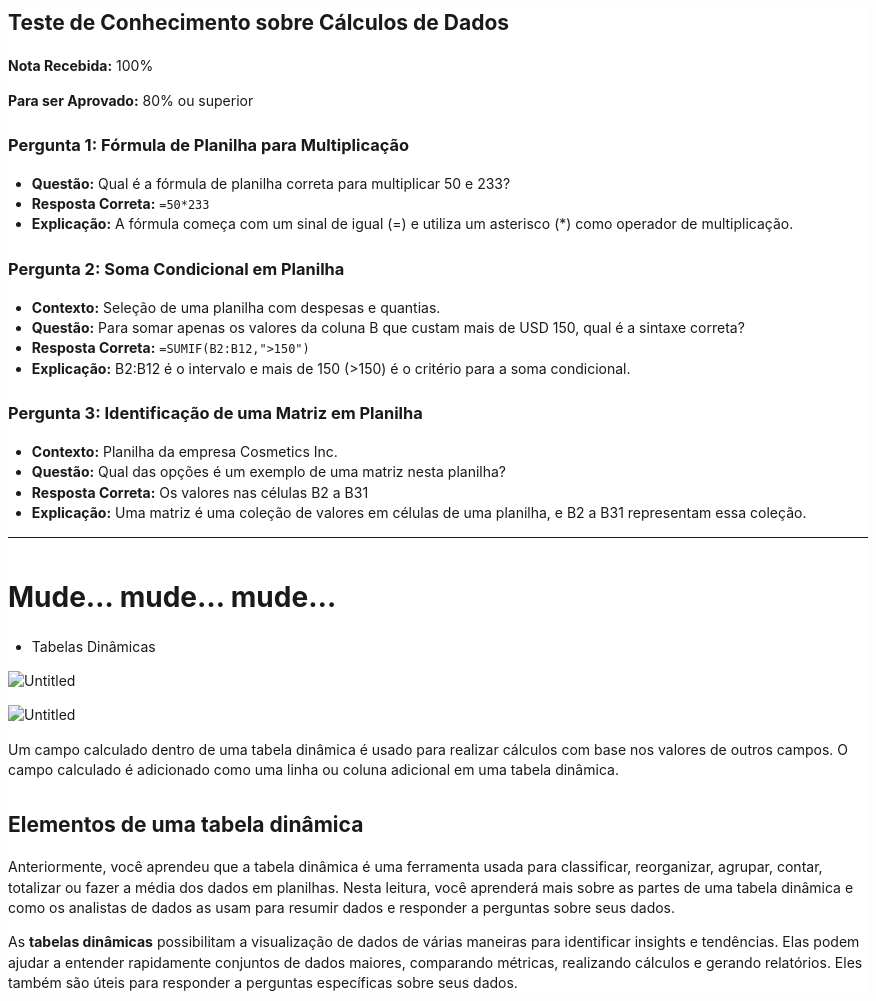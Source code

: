 ## Teste de Conhecimento sobre Cálculos de Dados

**Nota Recebida:** 100%

**Para ser Aprovado:** 80% ou superior

### Pergunta 1: Fórmula de Planilha para Multiplicação

- **Questão:** Qual é a fórmula de planilha correta para multiplicar 50 e 233?
- **Resposta Correta:** `=50*233`
- **Explicação:** A fórmula começa com um sinal de igual (=) e utiliza um asterisco (*) como operador de multiplicação.

### Pergunta 2: Soma Condicional em Planilha

- **Contexto:** Seleção de uma planilha com despesas e quantias.
- **Questão:** Para somar apenas os valores da coluna B que custam mais de USD 150, qual é a sintaxe correta?
- **Resposta Correta:** `=SUMIF(B2:B12,">150")`
- **Explicação:** B2:B12 é o intervalo e mais de 150 (>150) é o critério para a soma condicional.

### Pergunta 3: Identificação de uma Matriz em Planilha

- **Contexto:** Planilha da empresa Cosmetics Inc.
- **Questão:** Qual das opções é um exemplo de uma matriz nesta planilha?
- **Resposta Correta:** Os valores nas células B2 a B31
- **Explicação:** Uma matriz é uma coleção de valores em células de uma planilha, e B2 a B31 representam essa coleção.

---

# Mude… mude… mude…

- Tabelas Dinâmicas

![Untitled](https://prod-files-secure.s3.us-west-2.amazonaws.com/70a130aa-4ce0-4455-ba24-adb227d409f5/ffed944e-99a2-488f-a482-6ba67bb9a413/Untitled.png)

![Untitled](https://prod-files-secure.s3.us-west-2.amazonaws.com/70a130aa-4ce0-4455-ba24-adb227d409f5/fa3bcdeb-a023-4b37-ad95-1a6ac5cd29b0/Untitled.png)

Um campo calculado dentro de uma tabela dinâmica é usado para realizar cálculos com base nos valores de outros campos. O campo calculado é adicionado como uma linha ou coluna adicional em uma tabela dinâmica.

## Elementos de uma tabela dinâmica

Anteriormente, você aprendeu que a tabela dinâmica é uma ferramenta usada para classificar, reorganizar, agrupar, contar, totalizar ou fazer a média dos dados em planilhas. Nesta leitura, você aprenderá mais sobre as partes de uma tabela dinâmica e como os analistas de dados as usam para resumir dados e responder a perguntas sobre seus dados.

As **tabelas dinâmicas** possibilitam a visualização de dados de várias maneiras para identificar insights e tendências. Elas podem ajudar a entender rapidamente conjuntos de dados maiores, comparando métricas, realizando cálculos e gerando relatórios. Eles também são úteis para responder a perguntas específicas sobre seus dados.
